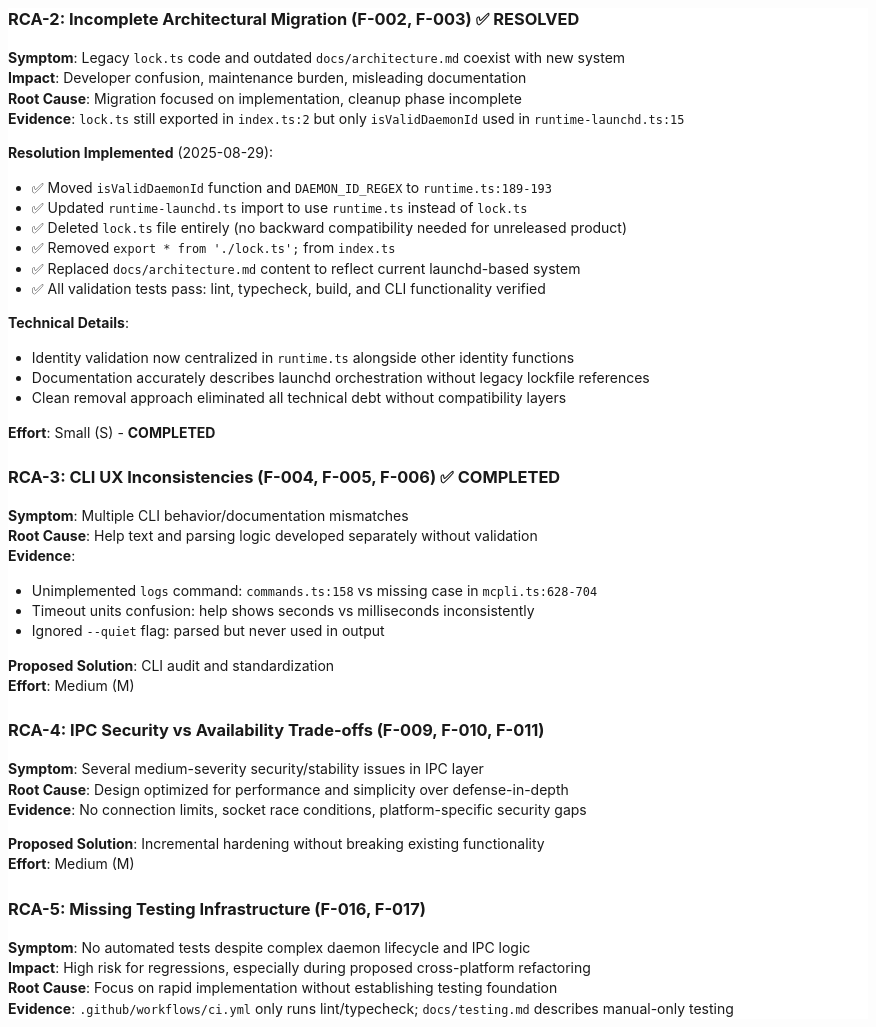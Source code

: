 ### RCA-2: Incomplete Architectural Migration (F-002, F-003) ✅ RESOLVED

**Symptom**: Legacy `lock.ts` code and outdated `docs/architecture.md` coexist with new system  
**Impact**: Developer confusion, maintenance burden, misleading documentation  
**Root Cause**: Migration focused on implementation, cleanup phase incomplete  
**Evidence**: `lock.ts` still exported in `index.ts:2` but only `isValidDaemonId` used in `runtime-launchd.ts:15`

**Resolution Implemented** (2025-08-29):
- ✅ Moved `isValidDaemonId` function and `DAEMON_ID_REGEX` to `runtime.ts:189-193`
- ✅ Updated `runtime-launchd.ts` import to use `runtime.ts` instead of `lock.ts`
- ✅ Deleted `lock.ts` file entirely (no backward compatibility needed for unreleased product)
- ✅ Removed `export * from './lock.ts';` from `index.ts`
- ✅ Replaced `docs/architecture.md` content to reflect current launchd-based system
- ✅ All validation tests pass: lint, typecheck, build, and CLI functionality verified

**Technical Details**:
- Identity validation now centralized in `runtime.ts` alongside other identity functions
- Documentation accurately describes launchd orchestration without legacy lockfile references
- Clean removal approach eliminated all technical debt without compatibility layers

**Effort**: Small (S) - **COMPLETED**

### RCA-3: CLI UX Inconsistencies (F-004, F-005, F-006) ✅ COMPLETED

**Symptom**: Multiple CLI behavior/documentation mismatches  
**Root Cause**: Help text and parsing logic developed separately without validation  
**Evidence**:
- Unimplemented `logs` command: `commands.ts:158` vs missing case in `mcpli.ts:628-704`
- Timeout units confusion: help shows seconds vs milliseconds inconsistently
- Ignored `--quiet` flag: parsed but never used in output

**Proposed Solution**: CLI audit and standardization  
**Effort**: Medium (M)

### RCA-4: IPC Security vs Availability Trade-offs (F-009, F-010, F-011)

**Symptom**: Several medium-severity security/stability issues in IPC layer  
**Root Cause**: Design optimized for performance and simplicity over defense-in-depth  
**Evidence**: No connection limits, socket race conditions, platform-specific security gaps  

**Proposed Solution**: Incremental hardening without breaking existing functionality  
**Effort**: Medium (M)

### RCA-5: Missing Testing Infrastructure (F-016, F-017)

**Symptom**: No automated tests despite complex daemon lifecycle and IPC logic  
**Impact**: High risk for regressions, especially during proposed cross-platform refactoring  
**Root Cause**: Focus on rapid implementation without establishing testing foundation  
**Evidence**: `.github/workflows/ci.yml` only runs lint/typecheck; `docs/testing.md` describes manual-only testing  
